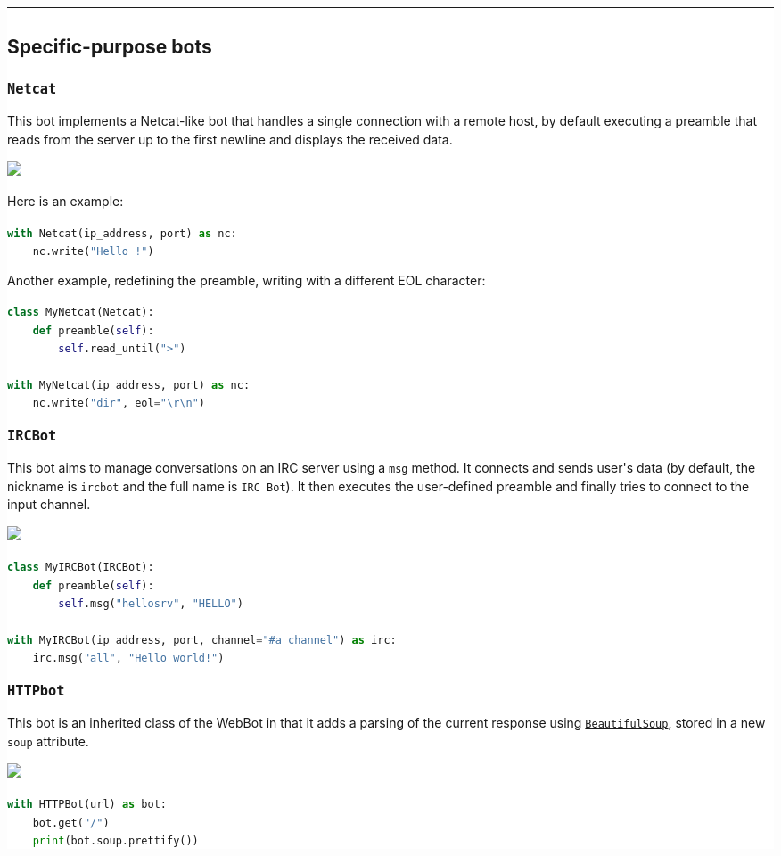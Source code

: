 -----

## Specific-purpose bots

<font size="4"><b>`Netcat`</b></font>

This bot implements a Netcat-like bot that handles a single connection with a remote host, by default executing a preamble that reads from the server up to the first newline and displays the received data.

![](imgs/bot-netcat.png)

Here is an example:

``` python
with Netcat(ip_address, port) as nc:
    nc.write("Hello !")
```

Another example, redefining the preamble, writing with a different EOL character:

``` python
class MyNetcat(Netcat):
    def preamble(self):
        self.read_until(">")

with MyNetcat(ip_address, port) as nc:
    nc.write("dir", eol="\r\n")
```

<font size="4"><b>`IRCBot`</b></font>

This bot aims to manage conversations on an IRC server using a `msg` method. It connects and sends user's data (by default, the nickname is `ircbot` and the full name is `IRC Bot`). It then executes the user-defined preamble and finally tries to connect to the input channel.

![](imgs/bot-ircbot.png)

``` python
class MyIRCBot(IRCBot):
    def preamble(self):
        self.msg("hellosrv", "HELLO")

with MyIRCBot(ip_address, port, channel="#a_channel") as irc:
    irc.msg("all", "Hello world!")
```

<font size="4"><b>`HTTPbot`</b></font>

This bot is an inherited class of the WebBot in that it adds a parsing of the current response using [`BeautifulSoup`](https://www.crummy.com/software/BeautifulSoup/bs4/doc/), stored in a new `soup` attribute.

![](imgs/bot-httpbot.png)

``` python
with HTTPBot(url) as bot:
    bot.get("/")
    print(bot.soup.prettify())
```

